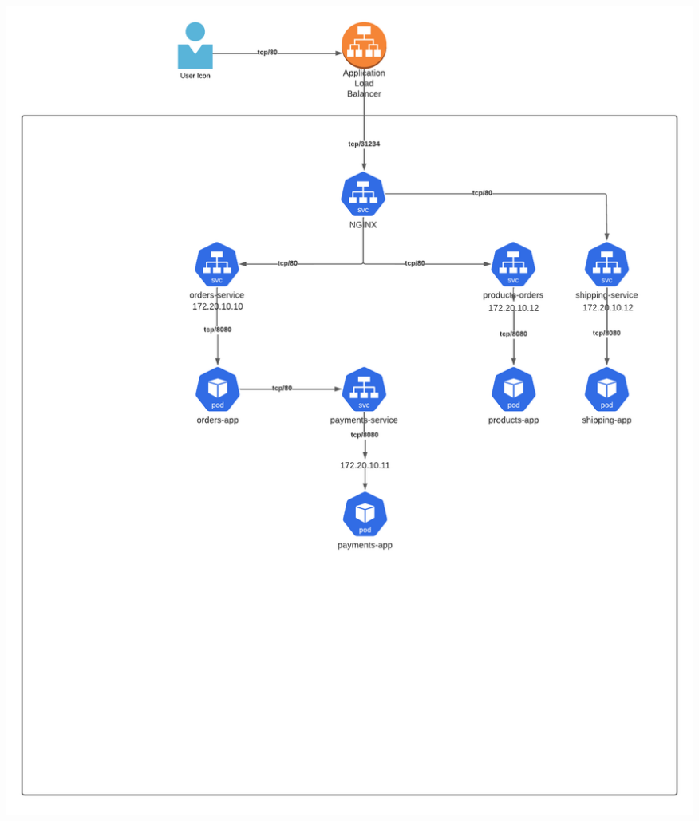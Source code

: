 ![Diagrama conectividad](https://github.com/obligatorioDevOps/obligatorio/blob/main/files/docs/Obligatorio%20conectividad.png?raw=true)
